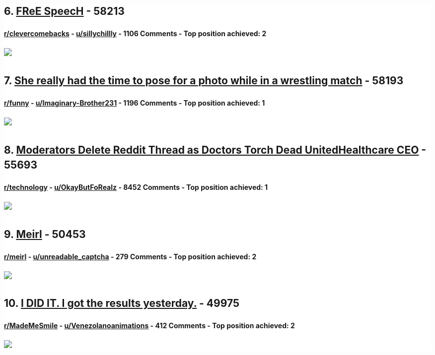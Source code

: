## 6. [FReE SpeecH](http://reddit.com/r/clevercomebacks/comments/1h7gskl/free_speech/) - 58213
#### [r/clevercomebacks](http://reddit.com/r/clevercomebacks) - [u/sillychillly](http://reddit.com/u/sillychillly) - 1106 Comments - Top position achieved: 2

<a href="https://i.redd.it/yc5j706yu25e1.jpeg"><img src="https://b.thumbs.redditmedia.com/YGUzICyw_1yeIJAFSIg4jSFsa5xG__BPIB1-Nq1BPKE.jpg"></img></a>

## 7. [She really had the time to pose for a photo while in a wrestling match](http://reddit.com/r/funny/comments/1h7g3fn/she_really_had_the_time_to_pose_for_a_photo_while/) - 58193
#### [r/funny](http://reddit.com/r/funny) - [u/Imaginary-Brother231](http://reddit.com/u/Imaginary-Brother231) - 1196 Comments - Top position achieved: 1

<a href="https://v.redd.it/azc4pyfup25e1"><img src="https://external-preview.redd.it/Y2MyNnFiY3VwMjVlMZNgZrRbtDhQjUGcFHTHCUKK7DBe1R-UT4-Y9Iw8J8IT.png?width=140&amp;height=140&amp;crop=140:140,smart&amp;format=jpg&amp;v=enabled&amp;lthumb=true&amp;s=2aead8732c200567bb78565bee8fc5d85bc5b490"></img></a>

## 8. [Moderators Delete Reddit Thread as Doctors Torch Dead UnitedHealthcare CEO](http://reddit.com/r/technology/comments/1h7gbhc/moderators_delete_reddit_thread_as_doctors_torch/) - 55693
#### [r/technology](http://reddit.com/r/technology) - [u/OkayButFoRealz](http://reddit.com/u/OkayButFoRealz) - 8452 Comments - Top position achieved: 1

<a href="https://www.thedailybeast.com/leading-medical-subreddit-deletes-thread-on-unitedhealthcare-ceos-murder-after-users-slam-his-record/"><img src="https://b.thumbs.redditmedia.com/HNLC0WkVCRptigF4jOhOrM8ER6mXG7Aq8j0Ow8T2VWc.jpg"></img></a>

## 9. [Meirl](http://reddit.com/r/meirl/comments/1h77jri/meirl/) - 50453
#### [r/meirl](http://reddit.com/r/meirl) - [u/unreadable_captcha](http://reddit.com/u/unreadable_captcha) - 279 Comments - Top position achieved: 2

<a href="https://i.redd.it/y5avwm3yr05e1.jpeg"><img src="https://b.thumbs.redditmedia.com/b0SwK8p2nPRK1c8rnmL5rF5xLUrreqAhmxvFeCIKs3A.jpg"></img></a>

## 10. [I DID IT. I got the results yesterday.](http://reddit.com/r/MadeMeSmile/comments/1h7gs7o/i_did_it_i_got_the_results_yesterday/) - 49975
#### [r/MadeMeSmile](http://reddit.com/r/MadeMeSmile) - [u/Venezolanoanimations](http://reddit.com/u/Venezolanoanimations) - 412 Comments - Top position achieved: 2

<a href="https://i.redd.it/b5ggbx8mu25e1.jpeg"><img src="https://b.thumbs.redditmedia.com/NttQT4SWLefqyTqAtWZ2oFR4Xn3zyJEf76ztPpJjO_A.jpg"></img></a>
